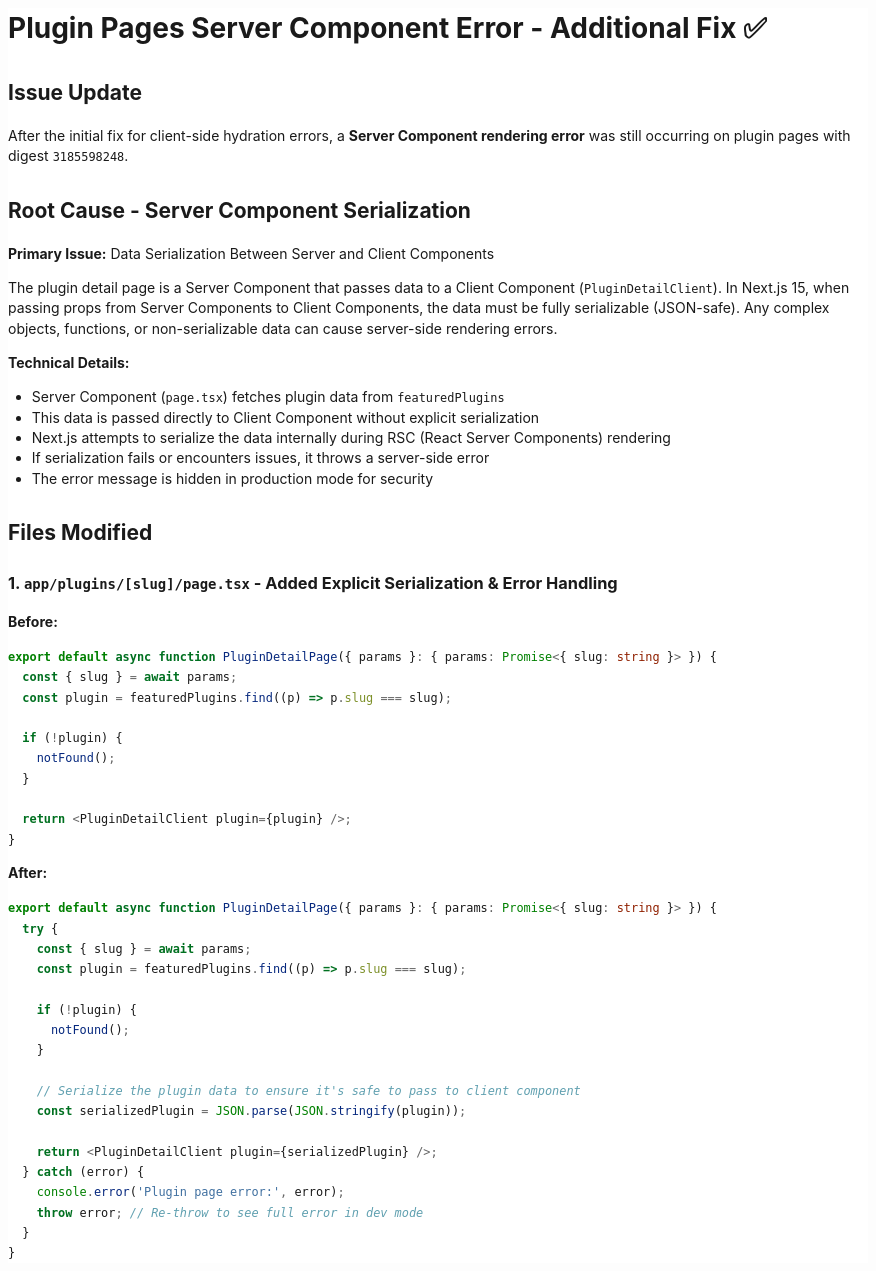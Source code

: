 # Plugin Pages Server Component Error - Additional Fix ✅

## Issue Update
After the initial fix for client-side hydration errors, a **Server Component rendering error** was still occurring on plugin pages with digest `3185598248`.

## Root Cause - Server Component Serialization

**Primary Issue:** Data Serialization Between Server and Client Components

The plugin detail page is a Server Component that passes data to a Client Component (`PluginDetailClient`). In Next.js 15, when passing props from Server Components to Client Components, the data must be fully serializable (JSON-safe). Any complex objects, functions, or non-serializable data can cause server-side rendering errors.

**Technical Details:**
- Server Component (`page.tsx`) fetches plugin data from `featuredPlugins`
- This data is passed directly to Client Component without explicit serialization
- Next.js attempts to serialize the data internally during RSC (React Server Components) rendering
- If serialization fails or encounters issues, it throws a server-side error
- The error message is hidden in production mode for security

## Files Modified

### 1. `app/plugins/[slug]/page.tsx` - Added Explicit Serialization & Error Handling

**Before:**
```typescript
export default async function PluginDetailPage({ params }: { params: Promise<{ slug: string }> }) {
  const { slug } = await params;
  const plugin = featuredPlugins.find((p) => p.slug === slug);

  if (!plugin) {
    notFound();
  }

  return <PluginDetailClient plugin={plugin} />;
}
```

**After:**
```typescript
export default async function PluginDetailPage({ params }: { params: Promise<{ slug: string }> }) {
  try {
    const { slug } = await params;
    const plugin = featuredPlugins.find((p) => p.slug === slug);

    if (!plugin) {
      notFound();
    }

    // Serialize the plugin data to ensure it's safe to pass to client component
    const serializedPlugin = JSON.parse(JSON.stringify(plugin));

    return <PluginDetailClient plugin={serializedPlugin} />;
  } catch (error) {
    console.error('Plugin page error:', error);
    throw error; // Re-throw to see full error in dev mode
  }
}
```
